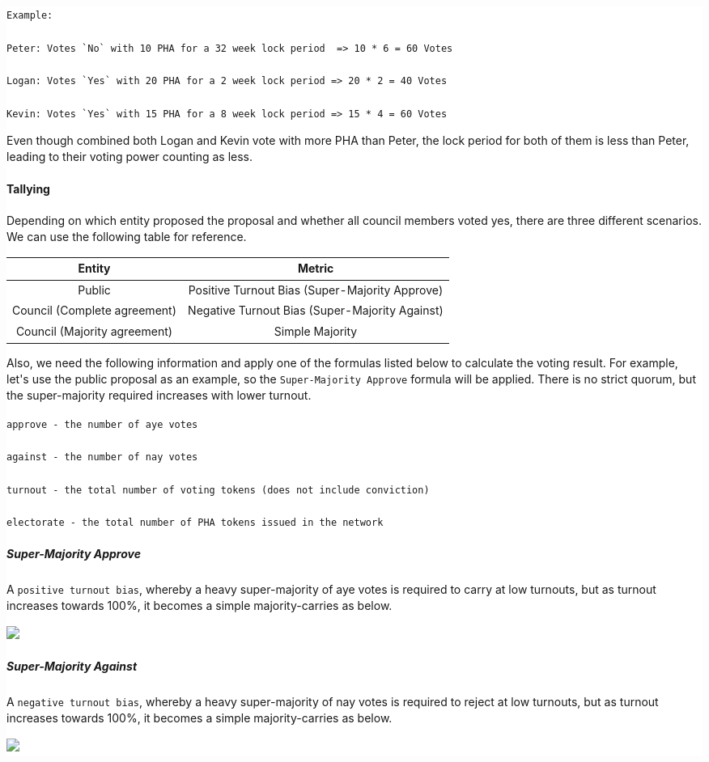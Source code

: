 ```
Example:

Peter: Votes `No` with 10 PHA for a 32 week lock period  => 10 * 6 = 60 Votes

Logan: Votes `Yes` with 20 PHA for a 2 week lock period => 20 * 2 = 40 Votes

Kevin: Votes `Yes` with 15 PHA for a 8 week lock period => 15 * 4 = 60 Votes
```

Even though combined both Logan and Kevin vote with more PHA than Peter, the lock period for both of them is less than Peter, leading to their voting power counting as less.

#### Tallying

Depending on which entity proposed the proposal and whether all council members voted yes, there are three different scenarios. We can use the following table for reference.


|          **Entity**          |                   **Metric**                   |
| :--------------------------: | :--------------------------------------------: |
|            Public            | Positive Turnout Bias (Super-Majority Approve) |
| Council (Complete agreement) | Negative Turnout Bias (Super-Majority Against) |
| Council (Majority agreement) |                Simple Majority                 |

Also, we need the following information and apply one of the formulas listed below to calculate the voting result. For example, let's use the public proposal as an example, so the
`Super-Majority Approve` formula will be applied. There is no strict quorum, but the super-majority required increases with lower turnout.

```
approve - the number of aye votes

against - the number of nay votes

turnout - the total number of voting tokens (does not include conviction)

electorate - the total number of PHA tokens issued in the network
```

##### Super-Majority Approve

A `positive turnout bias`, whereby a heavy super-majority of aye votes is required to carry at low turnouts, but as turnout increases towards 100%, it becomes a simple majority-carries as below.

![](https://latex.codecogs.com/svg.latex?\large&space;{against&space;\over&space;\sqrt{turnout}}&space;<&space;{approve&space;\over&space;\sqrt{electorate}})

##### Super-Majority Against

A `negative turnout bias`, whereby a heavy super-majority of nay votes is required to reject at low turnouts, but as turnout increases towards 100%, it becomes a simple majority-carries as below.

![](https://latex.codecogs.com/svg.latex?\large&space;{against&space;\over&space;\sqrt{electorate}}&space;<&space;{approve&space;\over&space;\sqrt{turnout}})
